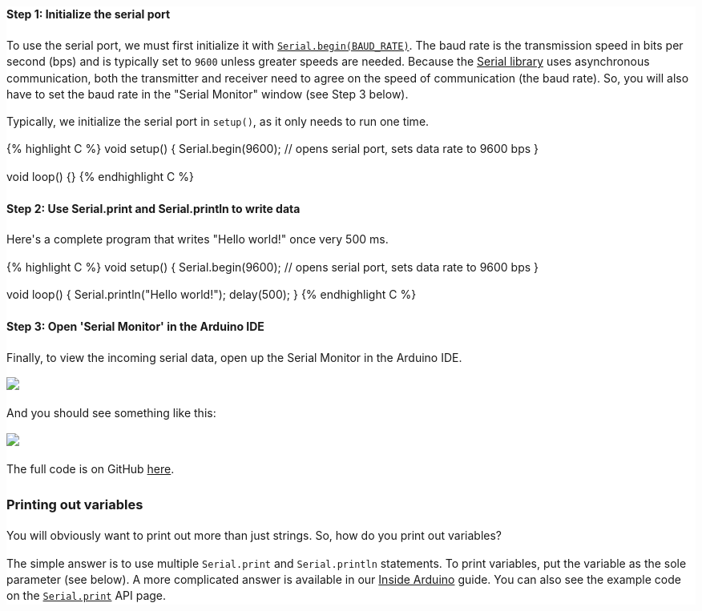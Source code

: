 #### Step 1: Initialize the serial port

To use the serial port, we must first initialize it with [`Serial.begin(BAUD_RATE)`](https://www.arduino.cc/reference/en/language/functions/communication/serial/begin/). The baud rate is the transmission speed in bits per second (bps) and is typically set to `9600` unless greater speeds are needed. Because the [Serial library](https://www.arduino.cc/reference/en/language/functions/communication/serial/) uses asynchronous communication, both the transmitter and receiver need to agree on the speed of communication (the baud rate). So, you will also have to set the baud rate in the "Serial Monitor" window (see Step 3 below).

Typically, we initialize the serial port in `setup()`, as it only needs to run one time.

{% highlight C %}
void setup() {
  Serial.begin(9600); // opens serial port, sets data rate to 9600 bps
}

void loop() {}
{% endhighlight C %}

#### Step 2: Use Serial.print and Serial.println to write data

Here's a complete program that writes "Hello world!" once very 500 ms.

{% highlight C %}
void setup() {
  Serial.begin(9600); // opens serial port, sets data rate to 9600 bps
}

void loop() {
  Serial.println("Hello world!");
  delay(500);
}
{% endhighlight C %}

#### Step 3: Open 'Serial Monitor' in the Arduino IDE

Finally, to view the incoming serial data, open up the Serial Monitor in the Arduino IDE. 

![](assets/images/BlinkWithSerialPrint_OpenSerialMonitor.png)

And you should see something like this:

![](assets/images/SerialPrintHelloWorld_SerialMonitor.png)

The full code is on GitHub [here](https://github.com/makeabilitylab/arduino/blob/master/Basics/serial/SerialPrintHelloWorld/SerialPrintHelloWorld.ino).

### Printing out variables

You will obviously want to print out more than just strings. So, how do you print out variables?

The simple answer is to use multiple `Serial.print` and `Serial.println` statements. To print variables, put the variable as the sole parameter (see below). A more complicated answer is available in our [Inside Arduino](inside-arduino.md) guide. You can also see the example code on the [`Serial.print`](https://www.arduino.cc/reference/en/language/functions/communication/serial/print/) API page.
